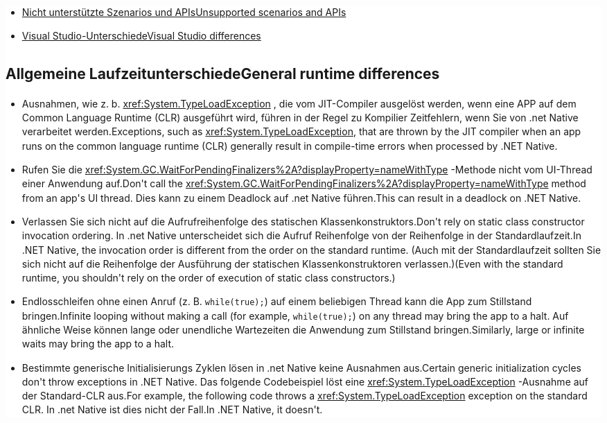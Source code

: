 - [<span data-ttu-id="5bc88-112">Nicht unterstützte Szenarios und APIs</span><span class="sxs-lookup"><span data-stu-id="5bc88-112">Unsupported scenarios and APIs</span></span>](#Unsupported)

- [<span data-ttu-id="5bc88-113">Visual Studio-Unterschiede</span><span class="sxs-lookup"><span data-stu-id="5bc88-113">Visual Studio differences</span></span>](#VS)

<a name="Runtime"></a>

## <a name="general-runtime-differences"></a><span data-ttu-id="5bc88-114">Allgemeine Laufzeitunterschiede</span><span class="sxs-lookup"><span data-stu-id="5bc88-114">General runtime differences</span></span>

- <span data-ttu-id="5bc88-115">Ausnahmen, wie z. b. <xref:System.TypeLoadException> , die vom JIT-Compiler ausgelöst werden, wenn eine APP auf dem Common Language Runtime (CLR) ausgeführt wird, führen in der Regel zu Kompilier Zeitfehlern, wenn Sie von .net Native verarbeitet werden.</span><span class="sxs-lookup"><span data-stu-id="5bc88-115">Exceptions, such as <xref:System.TypeLoadException>, that are thrown by the JIT compiler when an app runs on the common language runtime (CLR) generally result in compile-time errors when processed by .NET Native.</span></span>

- <span data-ttu-id="5bc88-116">Rufen Sie die <xref:System.GC.WaitForPendingFinalizers%2A?displayProperty=nameWithType> -Methode nicht vom UI-Thread einer Anwendung auf.</span><span class="sxs-lookup"><span data-stu-id="5bc88-116">Don't call the <xref:System.GC.WaitForPendingFinalizers%2A?displayProperty=nameWithType> method from an app's UI thread.</span></span> <span data-ttu-id="5bc88-117">Dies kann zu einem Deadlock auf .net Native führen.</span><span class="sxs-lookup"><span data-stu-id="5bc88-117">This can result in a deadlock on .NET Native.</span></span>

- <span data-ttu-id="5bc88-118">Verlassen Sie sich nicht auf die Aufrufreihenfolge des statischen Klassenkonstruktors.</span><span class="sxs-lookup"><span data-stu-id="5bc88-118">Don't rely on static class constructor invocation ordering.</span></span> <span data-ttu-id="5bc88-119">In .net Native unterscheidet sich die Aufruf Reihenfolge von der Reihenfolge in der Standardlaufzeit.</span><span class="sxs-lookup"><span data-stu-id="5bc88-119">In .NET Native, the invocation order is different from the order on the standard runtime.</span></span> <span data-ttu-id="5bc88-120">(Auch mit der Standardlaufzeit sollten Sie sich nicht auf die Reihenfolge der Ausführung der statischen Klassenkonstruktoren verlassen.)</span><span class="sxs-lookup"><span data-stu-id="5bc88-120">(Even with the standard runtime, you shouldn't rely on the order of execution of static class constructors.)</span></span>

- <span data-ttu-id="5bc88-121">Endlosschleifen ohne einen Anruf (z. B. `while(true);`) auf einem beliebigen Thread kann die App zum Stillstand bringen.</span><span class="sxs-lookup"><span data-stu-id="5bc88-121">Infinite looping without making a call (for example, `while(true);`) on any thread may bring the app to a halt.</span></span> <span data-ttu-id="5bc88-122">Auf ähnliche Weise können lange oder unendliche Wartezeiten die Anwendung zum Stillstand bringen.</span><span class="sxs-lookup"><span data-stu-id="5bc88-122">Similarly, large or infinite waits may bring the app to a halt.</span></span>

- <span data-ttu-id="5bc88-123">Bestimmte generische Initialisierungs Zyklen lösen in .net Native keine Ausnahmen aus.</span><span class="sxs-lookup"><span data-stu-id="5bc88-123">Certain generic initialization cycles don't throw exceptions in .NET Native.</span></span> <span data-ttu-id="5bc88-124">Das folgende Codebeispiel löst eine <xref:System.TypeLoadException> -Ausnahme auf der Standard-CLR aus.</span><span class="sxs-lookup"><span data-stu-id="5bc88-124">For example, the following code throws a <xref:System.TypeLoadException> exception on the standard CLR.</span></span> <span data-ttu-id="5bc88-125">In .net Native ist dies nicht der Fall.</span><span class="sxs-lookup"><span data-stu-id="5bc88-125">In .NET Native, it doesn't.</span></span>
